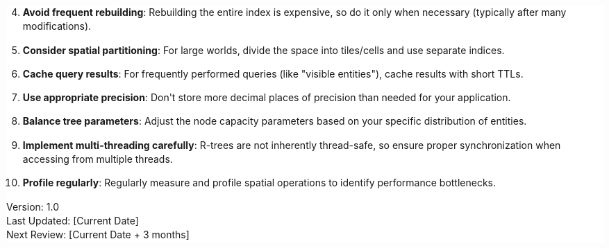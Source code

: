 4. **Avoid frequent rebuilding**: Rebuilding the entire index is expensive, so do it only when necessary (typically after many modifications).

5. **Consider spatial partitioning**: For large worlds, divide the space into tiles/cells and use separate indices.

6. **Cache query results**: For frequently performed queries (like "visible entities"), cache results with short TTLs.

7. **Use appropriate precision**: Don't store more decimal places of precision than needed for your application.

8. **Balance tree parameters**: Adjust the node capacity parameters based on your specific distribution of entities.

9. **Implement multi-threading carefully**: R-trees are not inherently thread-safe, so ensure proper synchronization when accessing from multiple threads.

10. **Profile regularly**: Regularly measure and profile spatial operations to identify performance bottlenecks.

Version: 1.0  
Last Updated: [Current Date]  
Next Review: [Current Date + 3 months] 